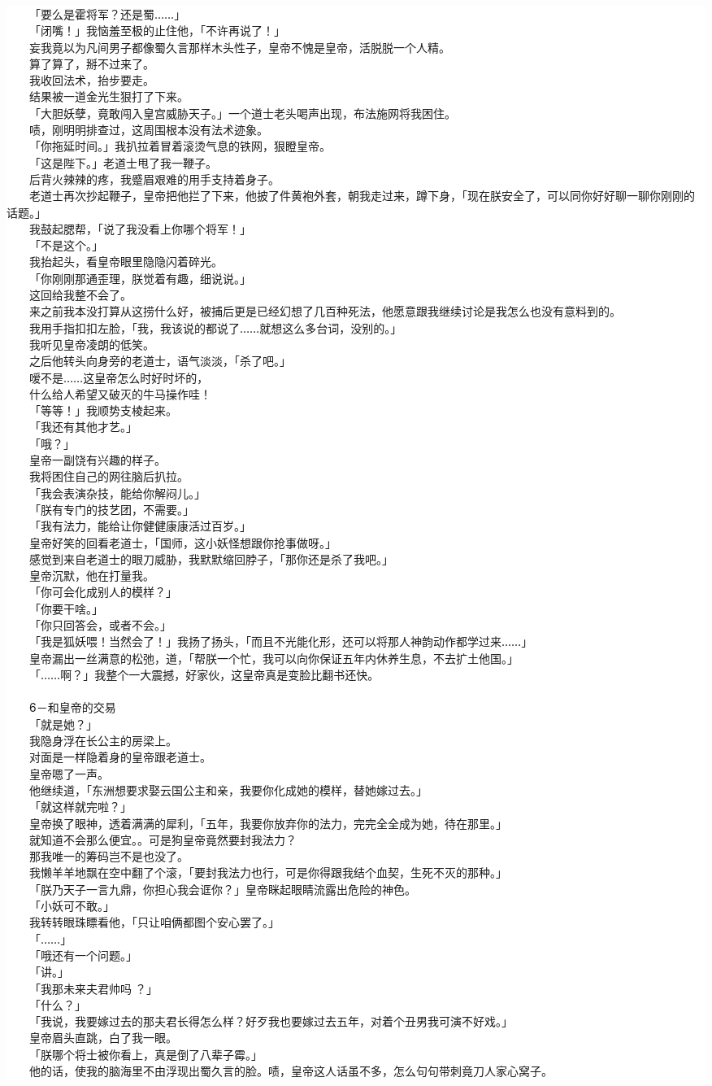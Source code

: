 &emsp;&emsp;「要么是霍将军？还是蜀……」  
&emsp;&emsp;「闭嘴！」我恼羞至极的止住他，「不许再说了！」  
&emsp;&emsp;妄我竟以为凡间男子都像蜀久言那样木头性子，皇帝不愧是皇帝，活脱脱一个人精。  
&emsp;&emsp;算了算了，掰不过来了。  
&emsp;&emsp;我收回法术，抬步要走。  
&emsp;&emsp;结果被一道金光生狠打了下来。  
&emsp;&emsp;「大胆妖孽，竟敢闯入皇宫威胁天子。」一个道士老头喝声出现，布法施网将我困住。  
&emsp;&emsp;啧，刚明明排查过，这周围根本没有法术迹象。  
&emsp;&emsp;「你拖延时间。」我扒拉着冒着滚烫气息的铁网，狠瞪皇帝。  
&emsp;&emsp;「这是陛下。」老道士甩了我一鞭子。  
&emsp;&emsp;后背火辣辣的疼，我蹙眉艰难的用手支持着身子。  
&emsp;&emsp;老道士再次抄起鞭子，皇帝把他拦了下来，他披了件黄袍外套，朝我走过来，蹲下身，「现在朕安全了，可以同你好好聊一聊你刚刚的话题。」  
&emsp;&emsp;我鼓起腮帮，「说了我没看上你哪个将军！」  
&emsp;&emsp;「不是这个。」  
&emsp;&emsp;我抬起头，看皇帝眼里隐隐闪着碎光。  
&emsp;&emsp;「你刚刚那通歪理，朕觉着有趣，细说说。」  
&emsp;&emsp;这回给我整不会了。  
&emsp;&emsp;来之前我本没打算从这捞什么好，被捕后更是已经幻想了几百种死法，他愿意跟我继续讨论是我怎么也没有意料到的。  
&emsp;&emsp;我用手指扣扣左脸，「我，我该说的都说了……就想这么多台词，没别的。」  
&emsp;&emsp;我听见皇帝凌朗的低笑。  
&emsp;&emsp;之后他转头向身旁的老道士，语气淡淡，「杀了吧。」  
&emsp;&emsp;嗳不是……这皇帝怎么时好时坏的，  
&emsp;&emsp;什么给人希望又破灭的牛马操作哇！  
&emsp;&emsp;「等等！」我顺势支棱起来。  
&emsp;&emsp;「我还有其他才艺。」  
&emsp;&emsp;「哦？」  
&emsp;&emsp;皇帝一副饶有兴趣的样子。  
&emsp;&emsp;我将困住自己的网往脑后扒拉。  
&emsp;&emsp;「我会表演杂技，能给你解闷儿。」  
&emsp;&emsp;「朕有专门的技艺团，不需要。」  
&emsp;&emsp;「我有法力，能给让你健健康康活过百岁。」  
&emsp;&emsp;皇帝好笑的回看老道士，「国师，这小妖怪想跟你抢事做呀。」  
&emsp;&emsp;感觉到来自老道士的眼刀威胁，我默默缩回脖子，「那你还是杀了我吧。」  
&emsp;&emsp;皇帝沉默，他在打量我。  
&emsp;&emsp;「你可会化成别人的模样？」  
&emsp;&emsp;「你要干啥。」  
&emsp;&emsp;「你只回答会，或者不会。」  
&emsp;&emsp;「我是狐妖喂！当然会了！」我扬了扬头，「而且不光能化形，还可以将那人神韵动作都学过来……」  
&emsp;&emsp;皇帝漏出一丝满意的松弛，道，「帮朕一个忙，我可以向你保证五年内休养生息，不去扩土他国。」  
&emsp;&emsp;「……啊？」我整个一大震撼，好家伙，这皇帝真是变脸比翻书还快。  
&emsp;&emsp;   
&emsp;&emsp;6－和皇帝的交易  
&emsp;&emsp;「就是她？」  
&emsp;&emsp;我隐身浮在长公主的房梁上。  
&emsp;&emsp;对面是一样隐着身的皇帝跟老道士。  
&emsp;&emsp;皇帝嗯了一声。  
&emsp;&emsp;他继续道，「东洲想要求娶云国公主和亲，我要你化成她的模样，替她嫁过去。」  
&emsp;&emsp;「就这样就完啦？」  
&emsp;&emsp;皇帝换了眼神，透着满满的犀利，「五年，我要你放弃你的法力，完完全全成为她，待在那里。」  
&emsp;&emsp;就知道不会那么便宜。。可是狗皇帝竟然要封我法力？  
&emsp;&emsp;那我唯一的筹码岂不是也没了。  
&emsp;&emsp;我懒羊羊地飘在空中翻了个滚，「要封我法力也行，可是你得跟我结个血契，生死不灭的那种。」  
&emsp;&emsp;「朕乃天子一言九鼎，你担心我会诓你？」皇帝眯起眼睛流露出危险的神色。  
&emsp;&emsp;「小妖可不敢。」  
&emsp;&emsp;我转转眼珠瞟看他，「只让咱俩都图个安心罢了。」  
&emsp;&emsp;「……」  
&emsp;&emsp;「哦还有一个问题。」  
&emsp;&emsp;「讲。」  
&emsp;&emsp;「我那未来夫君帅吗 ？」  
&emsp;&emsp;「什么？」  
&emsp;&emsp;「我说，我要嫁过去的那夫君长得怎么样？好歹我也要嫁过去五年，对着个丑男我可演不好戏。」  
&emsp;&emsp;皇帝眉头直跳，白了我一眼。  
&emsp;&emsp;「朕哪个将士被你看上，真是倒了八辈子霉。」  
&emsp;&emsp;他的话，使我的脑海里不由浮现出蜀久言的脸。啧，皇帝这人话虽不多，怎么句句带刺竟刀人家心窝子。  